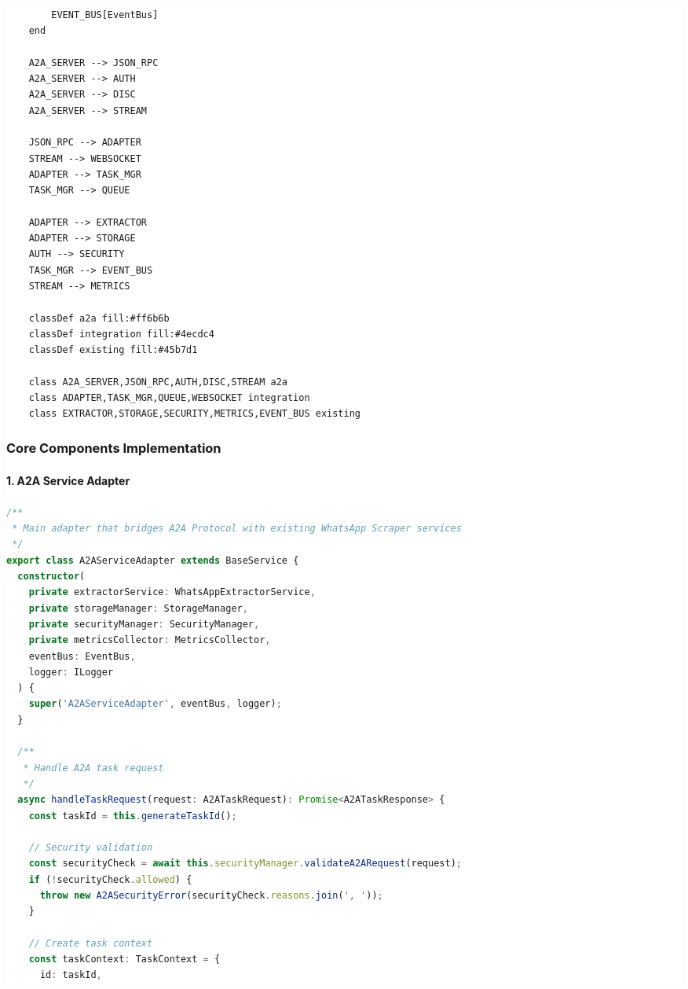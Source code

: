 ```mermaid
        EVENT_BUS[EventBus]
    end
    
    A2A_SERVER --> JSON_RPC
    A2A_SERVER --> AUTH
    A2A_SERVER --> DISC
    A2A_SERVER --> STREAM
    
    JSON_RPC --> ADAPTER
    STREAM --> WEBSOCKET
    ADAPTER --> TASK_MGR
    TASK_MGR --> QUEUE
    
    ADAPTER --> EXTRACTOR
    ADAPTER --> STORAGE
    AUTH --> SECURITY
    TASK_MGR --> EVENT_BUS
    STREAM --> METRICS
    
    classDef a2a fill:#ff6b6b
    classDef integration fill:#4ecdc4
    classDef existing fill:#45b7d1
    
    class A2A_SERVER,JSON_RPC,AUTH,DISC,STREAM a2a
    class ADAPTER,TASK_MGR,QUEUE,WEBSOCKET integration
    class EXTRACTOR,STORAGE,SECURITY,METRICS,EVENT_BUS existing
```

### Core Components Implementation

#### 1. A2A Service Adapter

```typescript
/**
 * Main adapter that bridges A2A Protocol with existing WhatsApp Scraper services
 */
export class A2AServiceAdapter extends BaseService {
  constructor(
    private extractorService: WhatsAppExtractorService,
    private storageManager: StorageManager,
    private securityManager: SecurityManager,
    private metricsCollector: MetricsCollector,
    eventBus: EventBus,
    logger: ILogger
  ) {
    super('A2AServiceAdapter', eventBus, logger);
  }

  /**
   * Handle A2A task request
   */
  async handleTaskRequest(request: A2ATaskRequest): Promise<A2ATaskResponse> {
    const taskId = this.generateTaskId();
    
    // Security validation
    const securityCheck = await this.securityManager.validateA2ARequest(request);
    if (!securityCheck.allowed) {
      throw new A2ASecurityError(securityCheck.reasons.join(', '));
    }

    // Create task context
    const taskContext: TaskContext = {
      id: taskId,
```